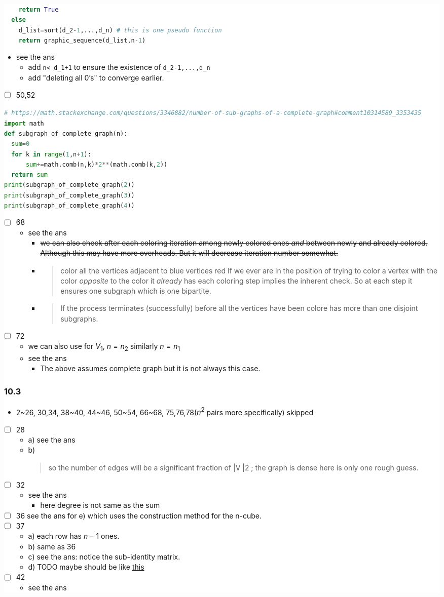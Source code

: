 ```python
    return True
  else
    d_list=sort(d_2-1,...,d_n) # this is one pseudo function
    return graphic_sequence(d_list,n-1)
```
  - see the ans
    - add `n< d_1+1` to ensure the existence of `d_2-1,...,d_n`
    - add "deleting all 0’s" to converge earlier.
- [ ] 50,52
```python
# https://math.stackexchange.com/questions/3346882/number-of-sub-graphs-of-a-complete-graph#comment10314589_3353435
import math
def subgraph_of_complete_graph(n):
  sum=0
  for k in range(1,n+1):
      sum+=math.comb(n,k)*2**(math.comb(k,2))
  return sum
print(subgraph_of_complete_graph(2))
print(subgraph_of_complete_graph(3))
print(subgraph_of_complete_graph(4))
```
- [ ] 68
  - see the ans
    - ~~we can also check after each coloring iteration among newly colored ones *and* between newly and already colored. Although this may have more overheads. But it will decrease iteration number somewhat.~~
    - > color all the vertices adjacent to blue vertices red
      > If we ever are in the position of trying to color a vertex with the color *opposite* to the color it *already* has
      each coloring step implies the inherent check.
      So at each step it ensures one subgraph which is one bipartite.
    - > If the process terminates (successfully) before all the vertices have been colore
      has more than one disjoint subgraphs.
- [ ] 72
  - we can also use for $V_1$, $n=n_2$
    similarly $n=n_1$
  - see the ans
    - The above assumes complete graph but it is not always this case.
### 10.3
- 2~26,
  30,34,
  38~40,
  44~46,
  50~54,
  66~68,
  75,76,78($n^2$ pairs more specifically) skipped
- [ ] 28
  - a) see the ans
  - b) 
    > so the number of edges will be a significant fraction of |V |2 ; the graph is dense
    here is only one rough guess.
- [ ] 32
  - see the ans
    - here degree is not same as the sum
- [ ] 36 see the ans for e) which uses the construction method for the n-cube.
- [ ] 37
  - a) each row has $n-1$ ones.
  - b) same as 36
  - c) see the ans: notice the sub-identity matrix.
  - d) TODO maybe should be like [this](https://www.overleaf.com/read/fgwkndckjhrg#2659a9)
- [ ] 42
  - see the ans